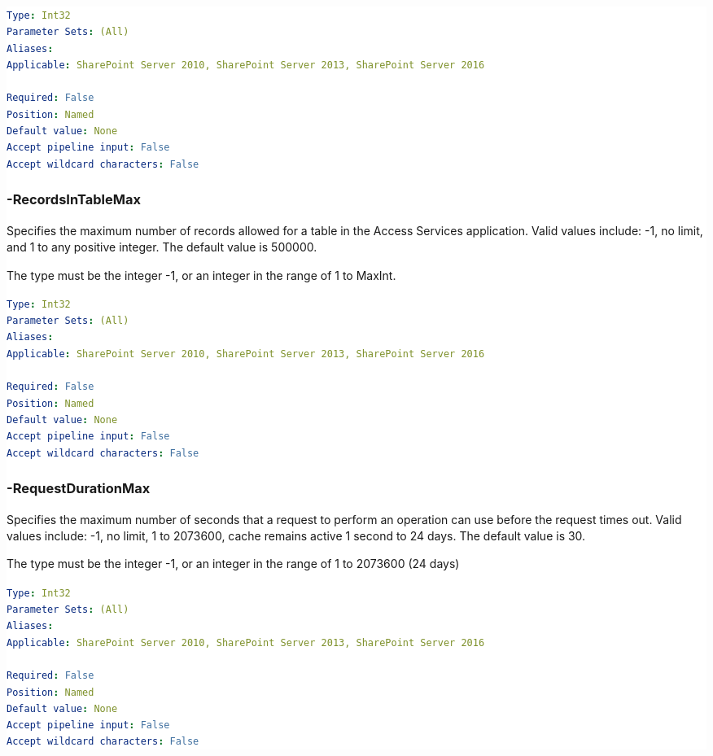 ```yaml
Type: Int32
Parameter Sets: (All)
Aliases: 
Applicable: SharePoint Server 2010, SharePoint Server 2013, SharePoint Server 2016

Required: False
Position: Named
Default value: None
Accept pipeline input: False
Accept wildcard characters: False
```

### -RecordsInTableMax
Specifies the maximum number of records allowed for a table in the Access Services application.
Valid values include: -1, no limit, and 1 to any positive integer.
The default value is 500000.

The type must be the integer -1, or an integer in the range of 1 to MaxInt.

```yaml
Type: Int32
Parameter Sets: (All)
Aliases: 
Applicable: SharePoint Server 2010, SharePoint Server 2013, SharePoint Server 2016

Required: False
Position: Named
Default value: None
Accept pipeline input: False
Accept wildcard characters: False
```

### -RequestDurationMax
Specifies the maximum number of seconds that a request to perform an operation can use before the request times out.
Valid values include: -1, no limit, 1 to 2073600, cache remains active 1 second to 24 days.
The default value is 30.

The type must be the integer -1, or an integer in the range of 1 to 2073600 (24 days)

```yaml
Type: Int32
Parameter Sets: (All)
Aliases: 
Applicable: SharePoint Server 2010, SharePoint Server 2013, SharePoint Server 2016

Required: False
Position: Named
Default value: None
Accept pipeline input: False
Accept wildcard characters: False
```
